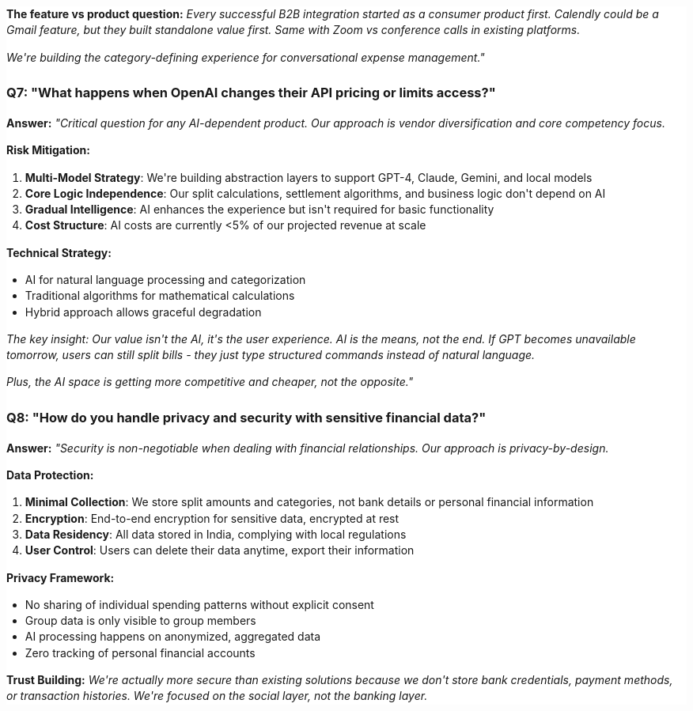**The feature vs product question:**
*Every successful B2B integration started as a consumer product first. Calendly could be a Gmail feature, but they built standalone value first. Same with Zoom vs conference calls in existing platforms.*

*We're building the category-defining experience for conversational expense management."*

### **Q7: "What happens when OpenAI changes their API pricing or limits access?"**

**Answer:**
*"Critical question for any AI-dependent product. Our approach is vendor diversification and core competency focus.*

**Risk Mitigation:**
1. **Multi-Model Strategy**: We're building abstraction layers to support GPT-4, Claude, Gemini, and local models
2. **Core Logic Independence**: Our split calculations, settlement algorithms, and business logic don't depend on AI
3. **Gradual Intelligence**: AI enhances the experience but isn't required for basic functionality
4. **Cost Structure**: AI costs are currently <5% of our projected revenue at scale

**Technical Strategy:**
- AI for natural language processing and categorization
- Traditional algorithms for mathematical calculations  
- Hybrid approach allows graceful degradation

*The key insight: Our value isn't the AI, it's the user experience. AI is the means, not the end. If GPT becomes unavailable tomorrow, users can still split bills - they just type structured commands instead of natural language.*

*Plus, the AI space is getting more competitive and cheaper, not the opposite."*

### **Q8: "How do you handle privacy and security with sensitive financial data?"**

**Answer:**
*"Security is non-negotiable when dealing with financial relationships. Our approach is privacy-by-design.*

**Data Protection:**
1. **Minimal Collection**: We store split amounts and categories, not bank details or personal financial information
2. **Encryption**: End-to-end encryption for sensitive data, encrypted at rest
3. **Data Residency**: All data stored in India, complying with local regulations
4. **User Control**: Users can delete their data anytime, export their information

**Privacy Framework:**
- No sharing of individual spending patterns without explicit consent
- Group data is only visible to group members
- AI processing happens on anonymized, aggregated data
- Zero tracking of personal financial accounts

**Trust Building:**
*We're actually more secure than existing solutions because we don't store bank credentials, payment methods, or transaction histories. We're focused on the social layer, not the banking layer.*
